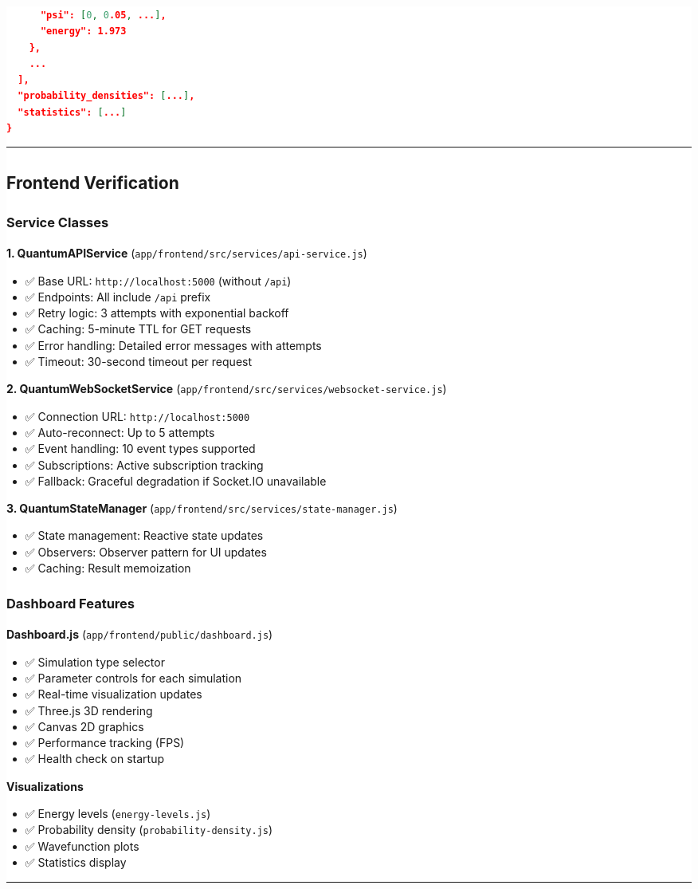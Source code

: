```json
      "psi": [0, 0.05, ...],
      "energy": 1.973
    },
    ...
  ],
  "probability_densities": [...],
  "statistics": [...]
}
```

---

## Frontend Verification

### Service Classes

**1. QuantumAPIService** (`app/frontend/src/services/api-service.js`)
- ✅ Base URL: `http://localhost:5000` (without `/api`)
- ✅ Endpoints: All include `/api` prefix
- ✅ Retry logic: 3 attempts with exponential backoff
- ✅ Caching: 5-minute TTL for GET requests
- ✅ Error handling: Detailed error messages with attempts
- ✅ Timeout: 30-second timeout per request

**2. QuantumWebSocketService** (`app/frontend/src/services/websocket-service.js`)
- ✅ Connection URL: `http://localhost:5000`
- ✅ Auto-reconnect: Up to 5 attempts
- ✅ Event handling: 10 event types supported
- ✅ Subscriptions: Active subscription tracking
- ✅ Fallback: Graceful degradation if Socket.IO unavailable

**3. QuantumStateManager** (`app/frontend/src/services/state-manager.js`)
- ✅ State management: Reactive state updates
- ✅ Observers: Observer pattern for UI updates
- ✅ Caching: Result memoization

### Dashboard Features

**Dashboard.js** (`app/frontend/public/dashboard.js`)
- ✅ Simulation type selector
- ✅ Parameter controls for each simulation
- ✅ Real-time visualization updates
- ✅ Three.js 3D rendering
- ✅ Canvas 2D graphics
- ✅ Performance tracking (FPS)
- ✅ Health check on startup

**Visualizations**
- ✅ Energy levels (`energy-levels.js`)
- ✅ Probability density (`probability-density.js`)
- ✅ Wavefunction plots
- ✅ Statistics display

---